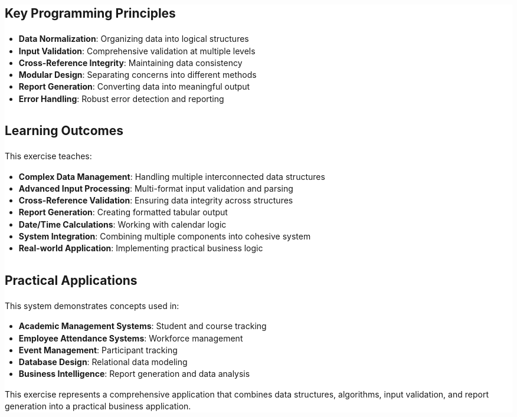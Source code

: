 ## Key Programming Principles
- **Data Normalization**: Organizing data into logical structures
- **Input Validation**: Comprehensive validation at multiple levels
- **Cross-Reference Integrity**: Maintaining data consistency
- **Modular Design**: Separating concerns into different methods
- **Report Generation**: Converting data into meaningful output
- **Error Handling**: Robust error detection and reporting

## Learning Outcomes
This exercise teaches:
- **Complex Data Management**: Handling multiple interconnected data structures
- **Advanced Input Processing**: Multi-format input validation and parsing
- **Cross-Reference Validation**: Ensuring data integrity across structures
- **Report Generation**: Creating formatted tabular output
- **Date/Time Calculations**: Working with calendar logic
- **System Integration**: Combining multiple components into cohesive system
- **Real-world Application**: Implementing practical business logic

## Practical Applications
This system demonstrates concepts used in:
- **Academic Management Systems**: Student and course tracking
- **Employee Attendance Systems**: Workforce management
- **Event Management**: Participant tracking
- **Database Design**: Relational data modeling
- **Business Intelligence**: Report generation and data analysis

This exercise represents a comprehensive application that combines data structures, algorithms, input validation, and report generation into a practical business application.
